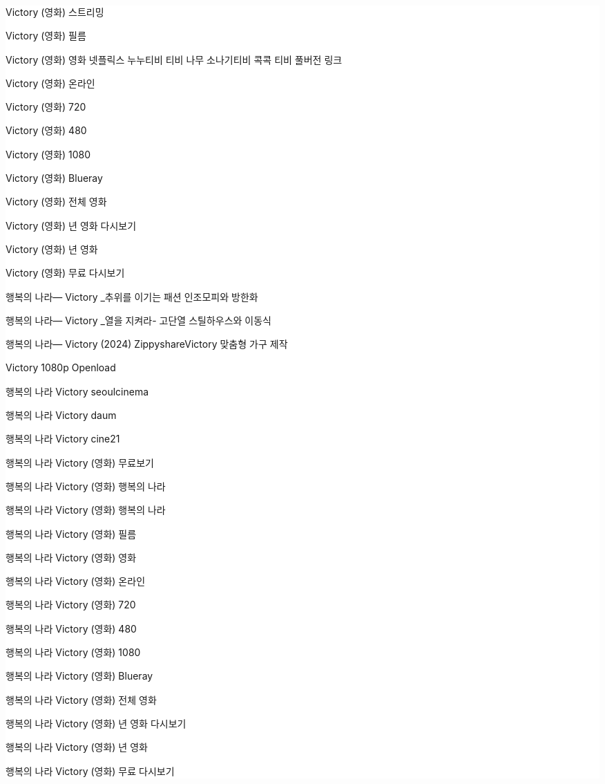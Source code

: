 Victory (영화) 스트리밍

Victory (영화) 필름

Victory (영화) 영화 넷플릭스 누누티비 티비 나무 소나기티비 콕콕 티비 풀버전 링크

Victory (영화) 온라인

Victory (영화) 720

Victory (영화) 480

Victory (영화) 1080

Victory (영화) Blueray

Victory (영화) 전체 영화

Victory (영화) 년 영화 다시보기

Victory (영화) 년 영화

Victory (영화) 무료 다시보기

행복의 나라— Victory _추위를 이기는 패션 인조모피와 방한화

행복의 나라— Victory _열을 지켜라- 고단열 스틸하우스와 이동식

행복의 나라— Victory (2024) ZippyshareVictory 맞춤형 가구 제작

Victory 1080p Openload

행복의 나라 Victory seoulcinema

행복의 나라 Victory daum

행복의 나라 Victory cine21

행복의 나라 Victory (영화) 무료보기

행복의 나라 Victory (영화) 행복의 나라

행복의 나라 Victory (영화) 행복의 나라

행복의 나라 Victory (영화) 필름

행복의 나라 Victory (영화) 영화

행복의 나라 Victory (영화) 온라인

행복의 나라 Victory (영화) 720

행복의 나라 Victory (영화) 480

행복의 나라 Victory (영화) 1080

행복의 나라 Victory (영화) Blueray

행복의 나라 Victory (영화) 전체 영화

행복의 나라 Victory (영화) 년 영화 다시보기

행복의 나라 Victory (영화) 년 영화

행복의 나라 Victory (영화) 무료 다시보기
